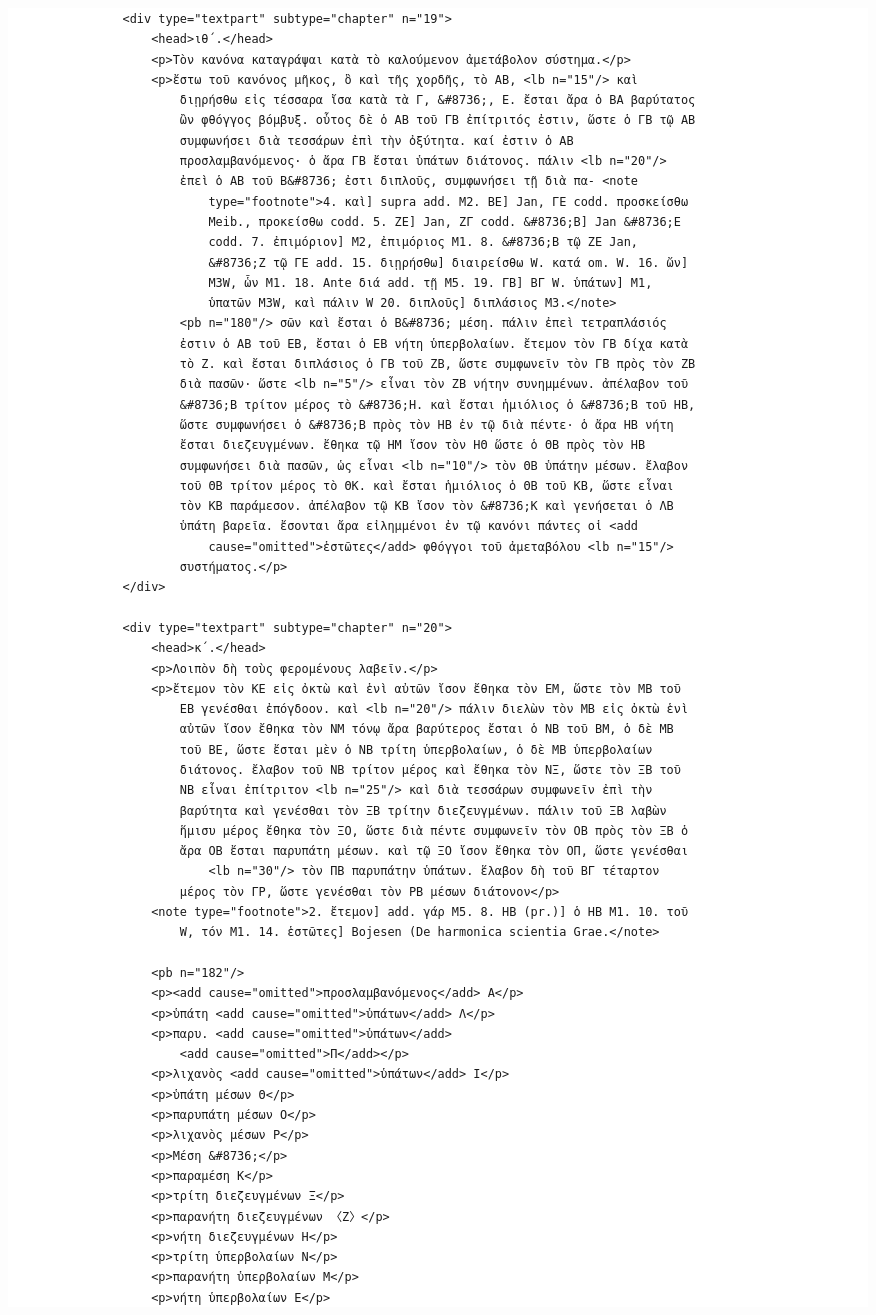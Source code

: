                     <div type="textpart" subtype="chapter" n="19">
                        <head>ιθ΄.</head>
                        <p>Τὸν κανόνα καταγράψαι κατὰ τὸ καλούμενον ἀμετάβολον σύστημα.</p>
                        <p>ἔστω τοῦ κανόνος μῆκος, ὃ καὶ τῆς χορδῆς, τὸ ΑΒ, <lb n="15"/> καὶ
                            διῃρήσθω εἰς τέσσαρα ἴσα κατὰ τὰ Γ, &#8736;, Ε. ἔσται ἄρα ὁ ΒΑ βαρύτατος
                            ὢν φθόγγος βόμβυξ. οὗτος δὲ ὁ ΑΒ τοῦ ΓΒ ἐπίτριτός ἐστιν, ὥστε ὁ ΓΒ τῷ ΑΒ
                            συμφωνήσει διὰ τεσσάρων ἐπὶ τὴν ὀξύτητα. καί ἐστιν ὁ ΑΒ
                            προσλαμβανόμενος· ὁ ἄρα ΓΒ ἔσται ὑπάτων διάτονος. πάλιν <lb n="20"/>
                            ἐπεὶ ὁ ΑΒ τοῦ Β&#8736; ἐστι διπλοῦς, συμφωνήσει τῇ διὰ πα- <note
                                type="footnote">4. καὶ] supra add. M2. ΒΕ] Jan, ΓΕ codd. προσκείσθω
                                Meib., προκείσθω codd. 5. ΖΕ] Jan, ΖΓ codd. &#8736;Β] Jan &#8736;Ε
                                codd. 7. ἐπιμόριον] M2, ἐπιμόριος M1. 8. &#8736;Β τῷ ΖΕ Jan,
                                &#8736;Ζ τῷ ΓΕ add. 15. διῃρήσθω] διαιρείσθω W. κατά om. W. 16. ὤν]
                                M3W, ὧν M1. 18. Ante διά add. τῇ M5. 19. ΓΒ] ΒΓ W. ὑπάτων] M1,
                                ὑπατῶν M3W, καὶ πάλιν W 20. διπλοῦς] διπλάσιος M3.</note>
                            <pb n="180"/> σῶν καὶ ἔσται ὁ Β&#8736; μέση. πάλιν ἐπεὶ τετραπλάσιός
                            ἐστιν ὁ ΑΒ τοῦ ΕΒ, ἔσται ὁ ΕΒ νήτη ὑπερβολαίων. ἔτεμον τὸν ΓΒ δίχα κατὰ
                            τὸ Ζ. καὶ ἔσται διπλάσιος ὁ ΓΒ τοῦ ΖΒ, ὥστε συμφωνεῖν τὸν ΓΒ πρὸς τὸν ΖΒ
                            διὰ πασῶν· ὥστε <lb n="5"/> εἶναι τὸν ΖΒ νήτην συνημμένων. ἀπέλαβον τοῦ
                            &#8736;Β τρίτον μέρος τὸ &#8736;Η. καὶ ἔσται ἡμιόλιος ὁ &#8736;Β τοῦ ΗΒ,
                            ὥστε συμφωνήσει ὁ &#8736;Β πρὸς τὸν ΗΒ ἐν τῷ διὰ πέντε· ὁ ἄρα ΗΒ νήτη
                            ἔσται διεζευγμένων. ἔθηκα τῷ ΗΜ ἴσον τὸν ΗΘ ὥστε ὁ ΘΒ πρὸς τὸν ΗΒ
                            συμφωνήσει διὰ πασῶν, ὡς εἶναι <lb n="10"/> τὸν ΘΒ ὑπάτην μέσων. ἔλαβον
                            τοῦ ΘΒ τρίτον μέρος τὸ ΘΚ. καὶ ἔσται ἡμιόλιος ὁ ΘΒ τοῦ ΚΒ, ὥστε εἶναι
                            τὸν ΚΒ παράμεσον. ἀπέλαβον τῷ ΚΒ ἴσον τὸν &#8736;Κ καὶ γενήσεται ὁ ΛΒ
                            ὑπάτη βαρεῖα. ἔσονται ἄρα εἰλημμένοι ἐν τῷ κανόνι πάντες οἱ <add
                                cause="omitted">ἑστῶτες</add> φθόγγοι τοῦ ἀμεταβόλου <lb n="15"/>
                            συστήματος.</p>
                    </div>

                    <div type="textpart" subtype="chapter" n="20">
                        <head>κ΄.</head>
                        <p>Λοιπὸν δὴ τοὺς φερομένους λαβεῖν.</p>
                        <p>ἔτεμον τὸν ΚΕ εἰς ὀκτὼ καὶ ἑνὶ αὐτῶν ἴσον ἔθηκα τὸν ΕΜ, ὥστε τὸν ΜΒ τοῦ
                            ΕΒ γενέσθαι ἐπόγδοον. καὶ <lb n="20"/> πάλιν διελὼν τὸν ΜΒ εἰς ὀκτὼ ἑνὶ
                            αὐτῶν ἴσον ἔθηκα τὸν ΝΜ τόνῳ ἄρα βαρύτερος ἔσται ὁ ΝΒ τοῦ ΒΜ, ὁ δὲ ΜΒ
                            τοῦ ΒΕ, ὥστε ἔσται μὲν ὁ ΝΒ τρίτη ὑπερβολαίων, ὁ δὲ ΜΒ ὑπερβολαίων
                            διάτονος. ἔλαβον τοῦ ΝΒ τρίτον μέρος καὶ ἔθηκα τὸν ΝΞ, ὥστε τὸν ΞΒ τοῦ
                            ΝΒ εἶναι ἐπίτριτον <lb n="25"/> καὶ διὰ τεσσάρων συμφωνεῖν ἐπὶ τὴν
                            βαρύτητα καὶ γενέσθαι τὸν ΞΒ τρίτην διεζευγμένων. πάλιν τοῦ ΞΒ λαβὼν
                            ἥμισυ μέρος ἔθηκα τὸν ΞΟ, ὥστε διὰ πέντε συμφωνεῖν τὸν ΟΒ πρὸς τὸν ΞΒ ὁ
                            ἄρα ΟΒ ἔσται παρυπάτη μέσων. καὶ τῷ ΞΟ ἴσον ἔθηκα τὸν ΟΠ, ὥστε γενέσθαι
                                <lb n="30"/> τὸν ΠΒ παρυπάτην ὑπάτων. ἕλαβον δὴ τοῦ ΒΓ τέταρτον
                            μέρος τὸν ΓΡ, ὥστε γενέσθαι τὸν ΡΒ μέσων διάτονον</p>
                        <note type="footnote">2. ἔτεμον] add. γάρ M5. 8. ΗΒ (pr.)] ὁ ΗΒ M1. 10. τοῦ
                            W, τόν M1. 14. ἑστῶτες] Bojesen (De harmonica scientia Grae.</note>

                        <pb n="182"/>
                        <p><add cause="omitted">προσλαμβανόμενος</add> Α</p>
                        <p>ὑπάτη <add cause="omitted">ὑπάτων</add> Λ</p>
                        <p>παρυ. <add cause="omitted">ὑπάτων</add>
                            <add cause="omitted">Π</add></p>
                        <p>λιχανὸς <add cause="omitted">ὑπάτων</add> Ι</p>
                        <p>ὑπάτη μέσων Θ</p>
                        <p>παρυπάτη μέσων Ο</p>
                        <p>λιχανὸς μέσων Ρ</p>
                        <p>Μέση &#8736;</p>
                        <p>παραμέση Κ</p>
                        <p>τρίτη διεζευγμένων Ξ</p>
                        <p>παρανήτη διεζευγμένων 〈Ζ〉</p>
                        <p>νήτη διεζευγμένων Η</p>
                        <p>τρίτη ὑπερβολαίων Ν</p>
                        <p>παρανήτη ὑπερβολαίων Μ</p>
                        <p>νήτη ὑπερβολαίων Ε</p>